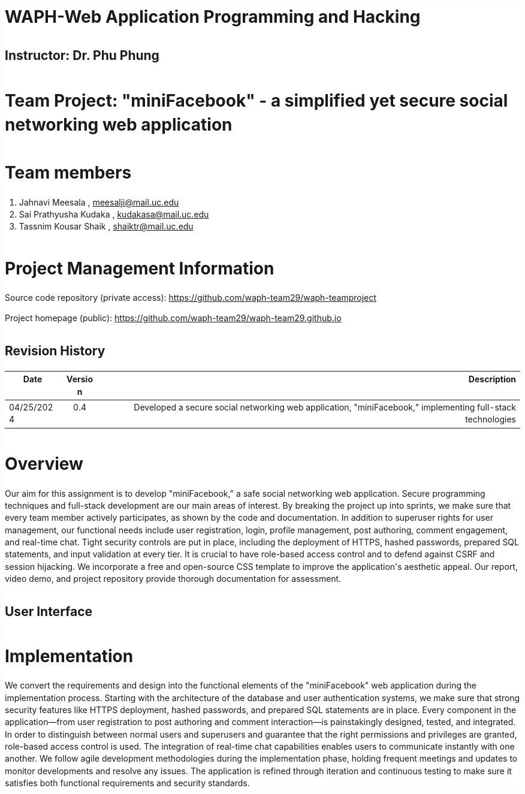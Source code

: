 # WAPH-Web Application Programming and Hacking

## Instructor: Dr. Phu Phung

# Team Project: "miniFacebook" - a simplified yet secure social networking web application


# Team members

1. Jahnavi Meesala , meesalji@mail.uc.edu
2. Sai Prathyusha Kudaka , kudakasa@mail.uc.edu
3. Tassnim Kousar Shaik , shaiktr@mail.uc.edu

# Project Management Information

Source code repository (private access): https://github.com/waph-team29/waph-teamproject

Project homepage (public): https://github.com/waph-team29/waph-team29.github.io

## Revision History

| Date       |   Version     |                    Description                                                                               |
|------------|:-------------:|-------------------------------------------------------------------------------------------------------------:|
| 04/25/2024 |  0.4          | Developed a secure social networking web application, "miniFacebook," implementing full-stack technologies   | 


# Overview

Our aim for this assignment is to develop "miniFacebook," a safe social networking web application. Secure programming techniques and full-stack development are our main areas of interest. By breaking the project up into sprints, we make sure that every team member actively participates, as shown by the code and documentation. In addition to superuser rights for user management, our functional needs include user registration, login, profile management, post authoring, comment engagement, and real-time chat. Tight security controls are put in place, including the deployment of HTTPS, hashed passwords, prepared SQL statements, and input validation at every tier. It is crucial to have role-based access control and to defend against CSRF and session hijacking. We incorporate a free and open-source CSS template to improve the application's aesthetic appeal. Our report, video demo, and project repository provide thorough documentation for assessment. 

## User Interface

# Implementation

We convert the requirements and design into the functional elements of the "miniFacebook" web application during the implementation process. Starting with the architecture of the database and user authentication systems, we make sure that strong security features like HTTPS deployment, hashed passwords, and prepared SQL statements are in place. Every component in the application—from user registration to post authoring and comment interaction—is painstakingly designed, tested, and integrated. In order to distinguish between normal users and superusers and guarantee that the right permissions and privileges are granted, role-based access control is used. The integration of real-time chat capabilities enables users to communicate instantly with one another. We follow agile development methodologies during the implementation phase, holding frequent meetings and updates to monitor developments and resolve any issues. The application is refined through iteration and continuous testing to make sure it satisfies both functional requirements and security standards.
